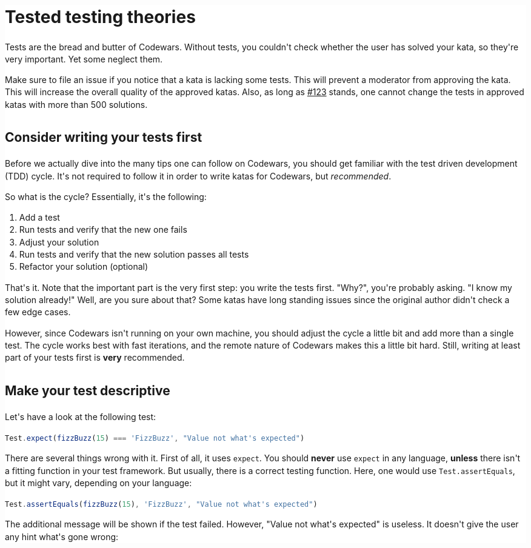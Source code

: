 # Tested testing theories

Tests are the bread and butter of Codewars. Without tests, you couldn't
check whether the user has solved your kata, so they're very important. Yet
some neglect them.

Make sure to file an issue if you notice that a kata is lacking some tests.
This will prevent a moderator from approving the kata. This will increase the
overall quality of the approved katas. Also, as long as [#123] stands, one
cannot change the tests in approved katas with more than 500 solutions.

 [#123]: https://github.com/Codewars/codewars.com/issues/123
 
 
## Consider writing your tests first

Before we actually dive into the many tips one can follow on Codewars, you 
should get familiar with the test driven development (TDD) cycle.  It's not
required to follow it in order to write katas for Codewars, but _recommended_.

So what is the cycle? Essentially, it's the following:

1. Add a test
2. Run tests and verify that the new one fails
3. Adjust your solution
4. Run tests and verify that the new solution passes all tests
5. Refactor your solution (optional)

That's it.  Note that the important part is the very first step: you write the
tests first.  "Why?", you're probably asking.  "I know my solution already!"
Well, are you sure about that?  Some katas have long standing issues since the
original author didn't check a few edge cases.

However, since Codewars isn't running on your own machine, you should adjust
the cycle a little bit and add more than a single test.  The cycle works best
with fast iterations, and the remote nature of Codewars makes this a little bit
hard.  Still, writing at least part of your tests first is __very__ recommended.

## Make your test descriptive

Let's have a look at the following test:

```javascript
Test.expect(fizzBuzz(15) === 'FizzBuzz', "Value not what's expected")
```
There are several things wrong with it. First of all, it uses `expect`. You
should __never__ use `expect` in any language, __unless__ there isn't a fitting
function in your test framework. But usually, there is a correct testing
function. Here, one would use `Test.assertEquals`, but it might vary, depending
on your language:

```javascript
Test.assertEquals(fizzBuzz(15), 'FizzBuzz', "Value not what's expected")
```

The additional message will be shown if the test failed. However, "Value not
what's expected" is useless. It doesn't give the user any hint what's gone
wrong:


  [HTML entity]: http://dev.w3.org/html5/html-author/charref